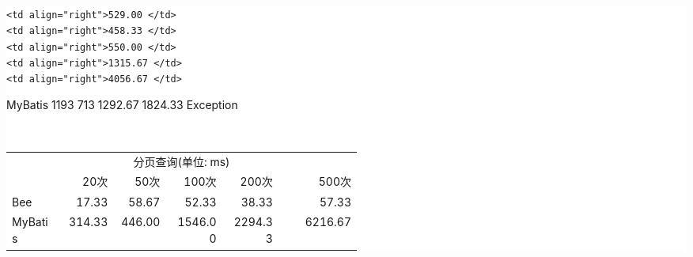     <td align="right">529.00 </td>
    <td align="right">458.33 </td>
    <td align="right">550.00 </td>
    <td align="right">1315.67 </td>
    <td align="right">4056.67 </td>
  </tr>
  <tr height="19">
    <td height="19">MyBatis</td>
    <td align="right">1193</td>
    <td align="right">713</td>
    <td align="right">1292.67 </td>
    <td align="right">1824.33 </td>
    <td>Exception</td>
  </tr>
</table>

<p>&nbsp;</p>
<table cellspacing="0" cellpadding="0">
  <col width="62" />
  <col width="69" />
  <col width="64" />
  <col width="69" span="2" />
  <col width="96" />
  <tr height="19">
    <td colspan="6" height="19" width="429"><div align="center">分页查询(单位: ms)</div></td>
  </tr>
  <tr height="19">
    <td height="19">　</td>
    <td align="right">20次</td>
    <td align="right">50次</td>
    <td align="right">100次</td>
    <td align="right">200次</td>
    <td align="right">500次</td>
  </tr>
  <tr height="19">
    <td height="19">Bee</td>
    <td align="right">17.33 </td>
    <td align="right">58.67 </td>
    <td align="right">52.33 </td>
    <td align="right">38.33 </td>
    <td align="right">57.33 </td>
  </tr>
  <tr height="19">
    <td height="19">MyBatis</td>
    <td align="right">314.33 </td>
    <td align="right">446.00 </td>
    <td align="right">1546.00 </td>
    <td align="right">2294.33 </td>
    <td align="right">6216.67 </td>
  </tr>
</table>
